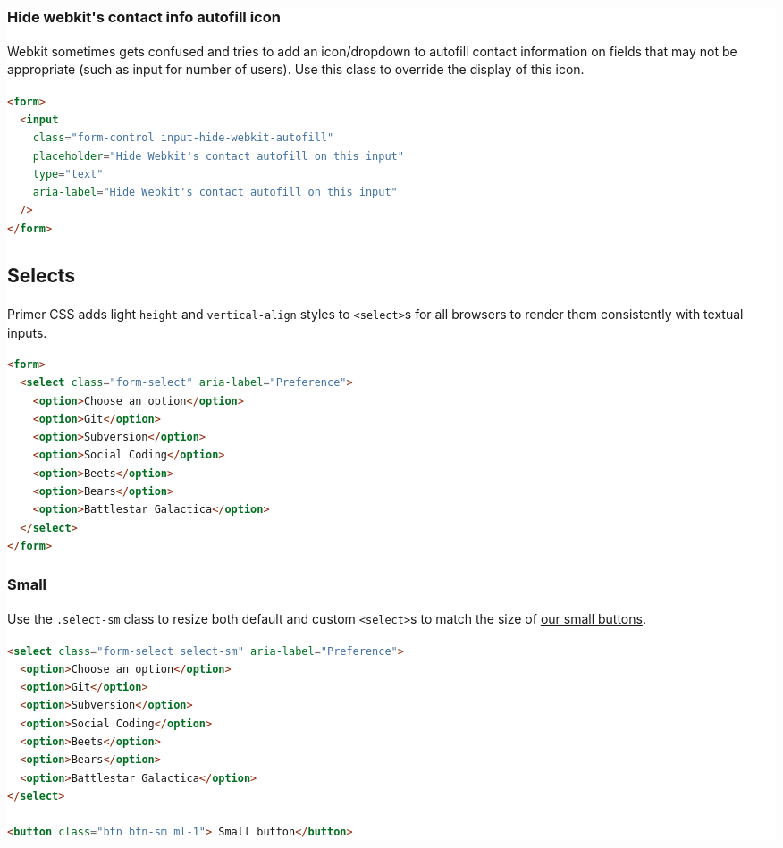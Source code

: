 ### Hide webkit's contact info autofill icon

Webkit sometimes gets confused and tries to add an icon/dropdown to autofill contact information on fields that may not be appropriate (such as input for number of users). Use this class to override the display of this icon.

```html live
<form>
  <input
    class="form-control input-hide-webkit-autofill"
    placeholder="Hide Webkit's contact autofill on this input"
    type="text"
    aria-label="Hide Webkit's contact autofill on this input"
  />
</form>
```

## Selects

Primer CSS adds light `height` and `vertical-align` styles to `<select>`s for all browsers to render them consistently with textual inputs.

```html live
<form>
  <select class="form-select" aria-label="Preference">
    <option>Choose an option</option>
    <option>Git</option>
    <option>Subversion</option>
    <option>Social Coding</option>
    <option>Beets</option>
    <option>Bears</option>
    <option>Battlestar Galactica</option>
  </select>
</form>
```

### Small

Use the `.select-sm` class to resize both default and custom `<select>`s to match the size of [our small buttons](./buttons#default-buttons).

```html live
<select class="form-select select-sm" aria-label="Preference">
  <option>Choose an option</option>
  <option>Git</option>
  <option>Subversion</option>
  <option>Social Coding</option>
  <option>Beets</option>
  <option>Bears</option>
  <option>Battlestar Galactica</option>
</select>

<button class="btn btn-sm ml-1"> Small button</button>
```
